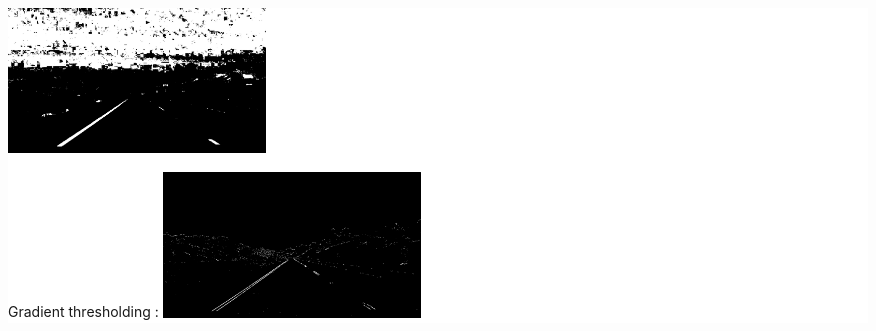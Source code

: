 <img src="https://github.com/bhatiaabhishek/CarND-Advanced_Lane_Finding/blob/master/output_images/color_thresh_straight_lines1.jpg" width="30%">


Gradient thresholding : 
<img src="https://github.com/bhatiaabhishek/CarND-Advanced_Lane_Finding/blob/master/output_images/grad_thresh_straight_lines1.jpg" width="30%">
